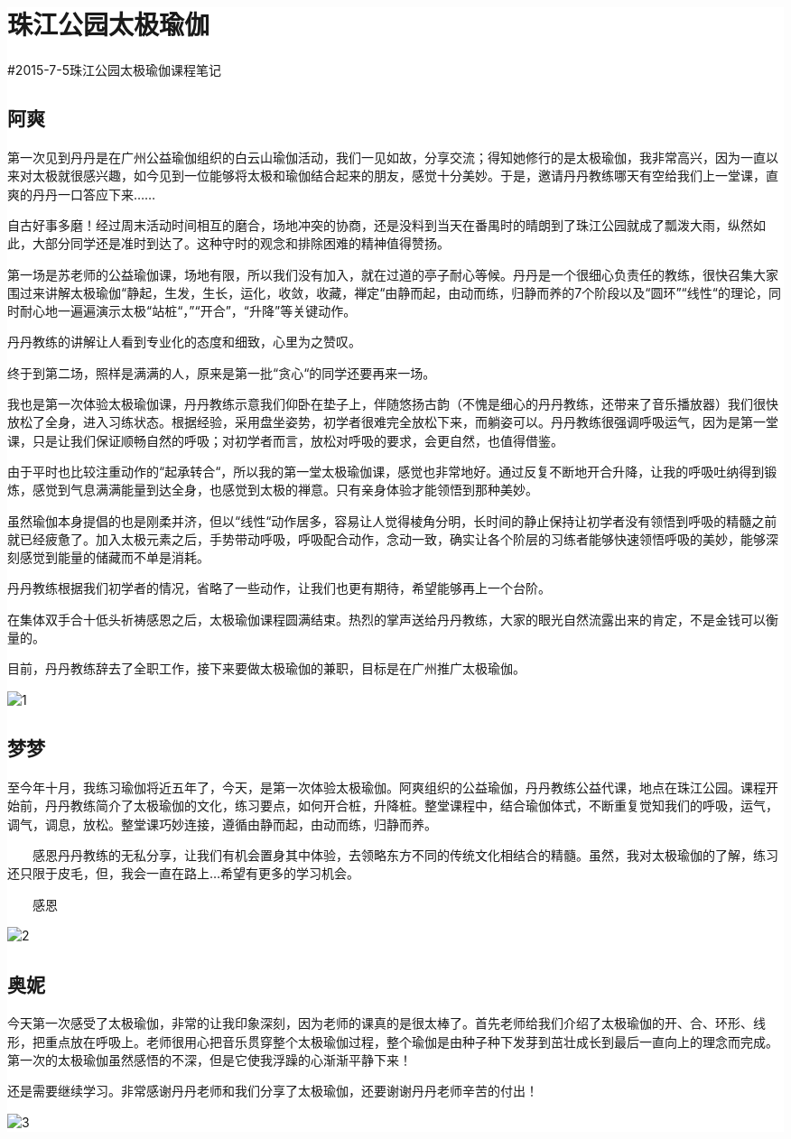 # 珠江公园太极瑜伽 



#2015-7-5珠江公园太极瑜伽课程笔记

## 阿爽

第一次见到丹丹是在广州公益瑜伽组织的白云山瑜伽活动，我们一见如故，分享交流；得知她修行的是太极瑜伽，我非常高兴，因为一直以来对太极就很感兴趣，如今见到一位能够将太极和瑜伽结合起来的朋友，感觉十分美妙。于是，邀请丹丹教练哪天有空给我们上一堂课，直爽的丹丹一口答应下来……

自古好事多磨！经过周末活动时间相互的磨合，场地冲突的协商，还是没料到当天在番禺时的晴朗到了珠江公园就成了瓢泼大雨，纵然如此，大部分同学还是准时到达了。这种守时的观念和排除困难的精神值得赞扬。

第一场是苏老师的公益瑜伽课，场地有限，所以我们没有加入，就在过道的亭子耐心等候。丹丹是一个很细心负责任的教练，很快召集大家围过来讲解太极瑜伽“静起，生发，生长，运化，收敛，收藏，禅定“由静而起，由动而练，归静而养的7个阶段以及“圆环”“线性“的理论，同时耐心地一遍遍演示太极“站桩“，”“开合”，“升降”等关键动作。

丹丹教练的讲解让人看到专业化的态度和细致，心里为之赞叹。

终于到第二场，照样是满满的人，原来是第一批“贪心“的同学还要再来一场。

我也是第一次体验太极瑜伽课，丹丹教练示意我们仰卧在垫子上，伴随悠扬古韵（不愧是细心的丹丹教练，还带来了音乐播放器）我们很快放松了全身，进入习练状态。根据经验，采用盘坐姿势，初学者很难完全放松下来，而躺姿可以。丹丹教练很强调呼吸运气，因为是第一堂课，只是让我们保证顺畅自然的呼吸；对初学者而言，放松对呼吸的要求，会更自然，也值得借鉴。

由于平时也比较注重动作的“起承转合“，所以我的第一堂太极瑜伽课，感觉也非常地好。通过反复不断地开合升降，让我的呼吸吐纳得到锻炼，感觉到气息满满能量到达全身，也感觉到太极的禅意。只有亲身体验才能领悟到那种美妙。

虽然瑜伽本身提倡的也是刚柔并济，但以“线性“动作居多，容易让人觉得棱角分明，长时间的静止保持让初学者没有领悟到呼吸的精髓之前就已经疲惫了。加入太极元素之后，手势带动呼吸，呼吸配合动作，念动一致，确实让各个阶层的习练者能够快速领悟呼吸的美妙，能够深刻感觉到能量的储藏而不单是消耗。

丹丹教练根据我们初学者的情况，省略了一些动作，让我们也更有期待，希望能够再上一个台阶。

在集体双手合十低头祈祷感恩之后，太极瑜伽课程圆满结束。热烈的掌声送给丹丹教练，大家的眼光自然流露出来的肯定，不是金钱可以衡量的。

目前，丹丹教练辞去了全职工作，接下来要做太极瑜伽的兼职，目标是在广州推广太极瑜伽。

![1](https://oss.sssmoe.com/wp-content/uploads202406081657083.jpg)

## 梦梦

至今年十月，我练习瑜伽将近五年了，今天，是第一次体验太极瑜伽。阿爽组织的公益瑜伽，丹丹教练公益代课，地点在珠江公园。课程开始前，丹丹教练简介了太极瑜伽的文化，练习要点，如何开合桩，升降桩。整堂课程中，结合瑜伽体式，不断重复觉知我们的呼吸，运气，调气，调息，放松。整堂课巧妙连接，遵循由静而起，由动而练，归静而养。

　　感恩丹丹教练的无私分享，让我们有机会置身其中体验，去领略东方不同的传统文化相结合的精髓。虽然，我对太极瑜伽的了解，练习还只限于皮毛，但，我会一直在路上…希望有更多的学习机会。

　　感恩

![2](https://oss.sssmoe.com/wp-content/uploads202406081657084.jpg)

## 奥妮

今天第一次感受了太极瑜伽，非常的让我印象深刻，因为老师的课真的是很太棒了。首先老师给我们介绍了太极瑜伽的开、合、环形、线形，把重点放在呼吸上。老师很用心把音乐贯穿整个太极瑜伽过程，整个瑜伽是由种子种下发芽到茁壮成长到最后一直向上的理念而完成。第一次的太极瑜伽虽然感悟的不深，但是它使我浮躁的心渐渐平静下来！

还是需要继续学习。非常感谢丹丹老师和我们分享了太极瑜伽，还要谢谢丹丹老师辛苦的付出！

![3](https://oss.sssmoe.com/wp-content/uploads202406081657085.jpg)

